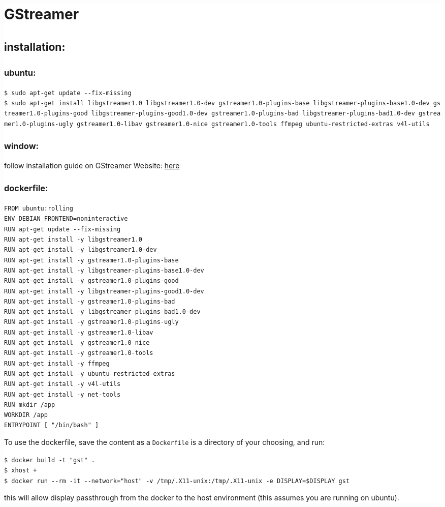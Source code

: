 # GStreamer

## installation:

### ubuntu:

```
$ sudo apt-get update --fix-missing
$ sudo apt-get install libgstreamer1.0 libgstreamer1.0-dev gstreamer1.0-plugins-base libgstreamer-plugins-base1.0-dev gstreamer1.0-plugins-good libgstreamer-plugins-good1.0-dev gstreamer1.0-plugins-bad libgstreamer-plugins-bad1.0-dev gstreamer1.0-plugins-ugly gstreamer1.0-libav gstreamer1.0-nice gstreamer1.0-tools ffmpeg ubuntu-restricted-extras v4l-utils
```

### window:

follow installation guide on GStreamer Website: [here](https://gstreamer.freedesktop.org/documentation/installing/on-windows.html?gi-language=c)

### dockerfile:
```
FROM ubuntu:rolling
ENV DEBIAN_FRONTEND=noninteractive
RUN apt-get update --fix-missing
RUN apt-get install -y libgstreamer1.0
RUN apt-get install -y libgstreamer1.0-dev
RUN apt-get install -y gstreamer1.0-plugins-base
RUN apt-get install -y libgstreamer-plugins-base1.0-dev
RUN apt-get install -y gstreamer1.0-plugins-good
RUN apt-get install -y libgstreamer-plugins-good1.0-dev
RUN apt-get install -y gstreamer1.0-plugins-bad
RUN apt-get install -y libgstreamer-plugins-bad1.0-dev
RUN apt-get install -y gstreamer1.0-plugins-ugly
RUN apt-get install -y gstreamer1.0-libav
RUN apt-get install -y gstreamer1.0-nice
RUN apt-get install -y gstreamer1.0-tools
RUN apt-get install -y ffmpeg
RUN apt-get install -y ubuntu-restricted-extras
RUN apt-get install -y v4l-utils
RUN apt-get install -y net-tools
RUN mkdir /app
WORKDIR /app
ENTRYPOINT [ "/bin/bash" ]
```

To use the dockerfile, save the content as a `Dockerfile` is a directory of your choosing, and run:
```
$ docker build -t "gst" .
$ xhost +
$ docker run --rm -it --network="host" -v /tmp/.X11-unix:/tmp/.X11-unix -e DISPLAY=$DISPLAY gst
```
this will allow display passthrough from the docker to the host environment (this assumes you are running on ubuntu).
